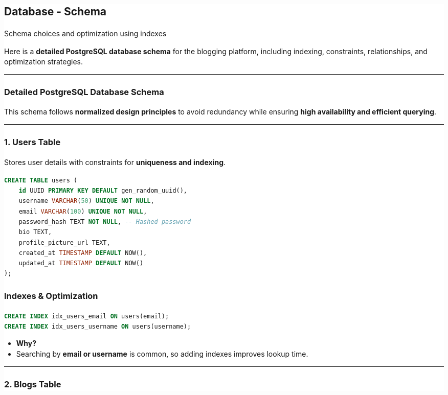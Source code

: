 



## Database - Schema


Schema choices and optimization using indexes

Here is a **detailed PostgreSQL database schema** for the blogging platform, including indexing, constraints, relationships, and optimization strategies.

---


### **Detailed PostgreSQL Database Schema**


This schema follows **normalized design principles** to avoid redundancy while ensuring **high availability and efficient querying**.


---


### **1. Users Table**


Stores user details with constraints for **uniqueness and indexing**.


```sql
CREATE TABLE users (
    id UUID PRIMARY KEY DEFAULT gen_random_uuid(),
    username VARCHAR(50) UNIQUE NOT NULL,
    email VARCHAR(100) UNIQUE NOT NULL,
    password_hash TEXT NOT NULL, -- Hashed password
    bio TEXT,
    profile_picture_url TEXT,
    created_at TIMESTAMP DEFAULT NOW(),
    updated_at TIMESTAMP DEFAULT NOW()
);
```


### **Indexes & Optimization**


```sql
CREATE INDEX idx_users_email ON users(email);
CREATE INDEX idx_users_username ON users(username);
```

- **Why?**
- Searching by **email or username** is common, so adding indexes improves lookup time.

---


### **2. Blogs Table**
